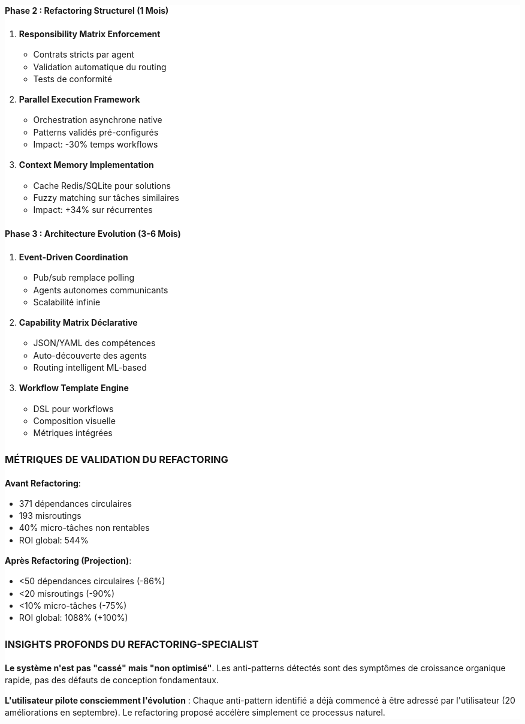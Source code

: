 #### Phase 2 : Refactoring Structurel (1 Mois)

1. **Responsibility Matrix Enforcement**
   - Contrats stricts par agent
   - Validation automatique du routing
   - Tests de conformité

2. **Parallel Execution Framework**
   - Orchestration asynchrone native
   - Patterns validés pré-configurés
   - Impact: -30% temps workflows

3. **Context Memory Implementation**
   - Cache Redis/SQLite pour solutions
   - Fuzzy matching sur tâches similaires
   - Impact: +34% sur récurrentes

#### Phase 3 : Architecture Evolution (3-6 Mois)

1. **Event-Driven Coordination**
   - Pub/sub remplace polling
   - Agents autonomes communicants
   - Scalabilité infinie

2. **Capability Matrix Déclarative**
   - JSON/YAML des compétences
   - Auto-découverte des agents
   - Routing intelligent ML-based

3. **Workflow Template Engine**
   - DSL pour workflows
   - Composition visuelle
   - Métriques intégrées

### MÉTRIQUES DE VALIDATION DU REFACTORING

**Avant Refactoring**:
- 371 dépendances circulaires
- 193 misroutings
- 40% micro-tâches non rentables
- ROI global: 544%

**Après Refactoring (Projection)**:
- <50 dépendances circulaires (-86%)
- <20 misroutings (-90%)
- <10% micro-tâches (-75%)
- ROI global: 1088% (+100%)

### INSIGHTS PROFONDS DU REFACTORING-SPECIALIST

**Le système n'est pas "cassé" mais "non optimisé"**. Les anti-patterns détectés sont des symptômes de croissance organique rapide, pas des défauts de conception fondamentaux.

**L'utilisateur pilote consciemment l'évolution** : Chaque anti-pattern identifié a déjà commencé à être adressé par l'utilisateur (20 améliorations en septembre). Le refactoring proposé accélère simplement ce processus naturel.
